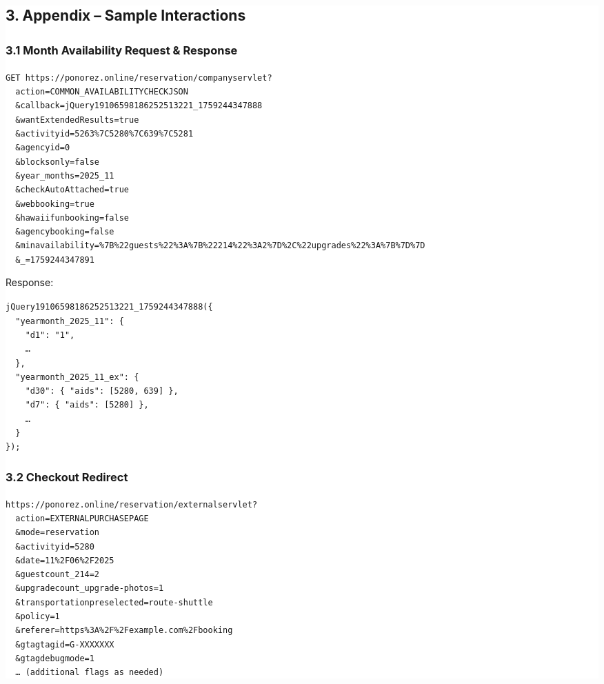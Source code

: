 
## 3. Appendix – Sample Interactions

### 3.1 Month Availability Request & Response

```http
GET https://ponorez.online/reservation/companyservlet?
  action=COMMON_AVAILABILITYCHECKJSON
  &callback=jQuery19106598186252513221_1759244347888
  &wantExtendedResults=true
  &activityid=5263%7C5280%7C639%7C5281
  &agencyid=0
  &blocksonly=false
  &year_months=2025_11
  &checkAutoAttached=true
  &webbooking=true
  &hawaiifunbooking=false
  &agencybooking=false
  &minavailability=%7B%22guests%22%3A%7B%22214%22%3A2%7D%2C%22upgrades%22%3A%7B%7D%7D
  &_=1759244347891
```

Response:

```
jQuery19106598186252513221_1759244347888({
  "yearmonth_2025_11": {
    "d1": "1",
    …
  },
  "yearmonth_2025_11_ex": {
    "d30": { "aids": [5280, 639] },
    "d7": { "aids": [5280] },
    …
  }
});
```

### 3.2 Checkout Redirect

```
https://ponorez.online/reservation/externalservlet?
  action=EXTERNALPURCHASEPAGE
  &mode=reservation
  &activityid=5280
  &date=11%2F06%2F2025
  &guestcount_214=2
  &upgradecount_upgrade-photos=1
  &transportationpreselected=route-shuttle
  &policy=1
  &referer=https%3A%2F%2Fexample.com%2Fbooking
  &gtagtagid=G-XXXXXXX
  &gtagdebugmode=1
  … (additional flags as needed)
```
